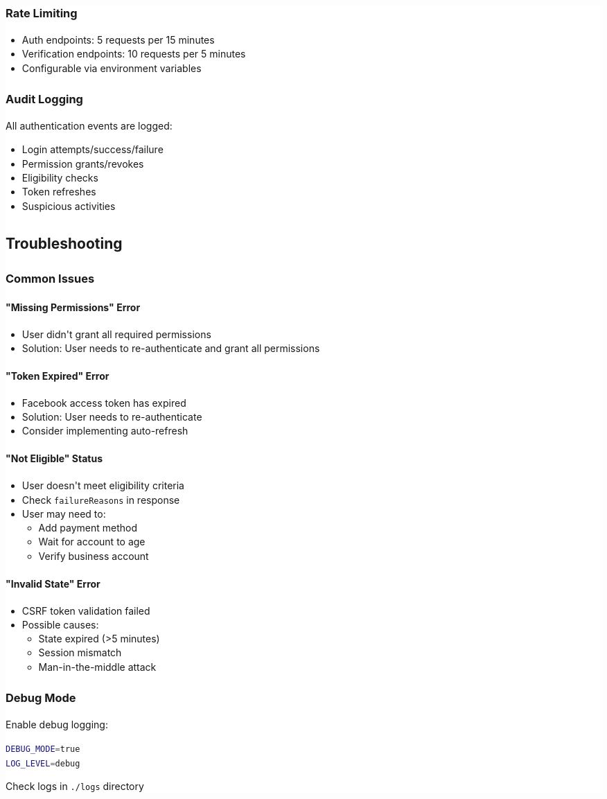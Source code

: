 ### Rate Limiting
- Auth endpoints: 5 requests per 15 minutes
- Verification endpoints: 10 requests per 5 minutes
- Configurable via environment variables

### Audit Logging
All authentication events are logged:
- Login attempts/success/failure
- Permission grants/revokes
- Eligibility checks
- Token refreshes
- Suspicious activities

## Troubleshooting

### Common Issues

#### "Missing Permissions" Error
- User didn't grant all required permissions
- Solution: User needs to re-authenticate and grant all permissions

#### "Token Expired" Error
- Facebook access token has expired
- Solution: User needs to re-authenticate
- Consider implementing auto-refresh

#### "Not Eligible" Status
- User doesn't meet eligibility criteria
- Check `failureReasons` in response
- User may need to:
  - Add payment method
  - Wait for account to age
  - Verify business account

#### "Invalid State" Error
- CSRF token validation failed
- Possible causes:
  - State expired (>5 minutes)
  - Session mismatch
  - Man-in-the-middle attack

### Debug Mode

Enable debug logging:

```bash
DEBUG_MODE=true
LOG_LEVEL=debug
```

Check logs in `./logs` directory
